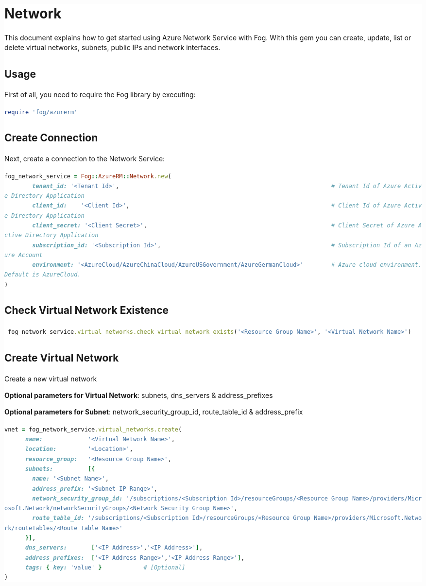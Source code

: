 # Network

This document explains how to get started using Azure Network Service with Fog. With this gem you can create, update, list or delete virtual networks, subnets, public IPs and network interfaces.

## Usage

First of all, you need to require the Fog library by executing:

```ruby
require 'fog/azurerm'
```
## Create Connection

Next, create a connection to the Network Service:

```ruby
fog_network_service = Fog::AzureRM::Network.new(
        tenant_id: '<Tenant Id>',                                                             # Tenant Id of Azure Active Directory Application
        client_id:    '<Client Id>',                                                          # Client Id of Azure Active Directory Application
        client_secret: '<Client Secret>',                                                     # Client Secret of Azure Active Directory Application
        subscription_id: '<Subscription Id>',                                                 # Subscription Id of an Azure Account
        environment: '<AzureCloud/AzureChinaCloud/AzureUSGovernment/AzureGermanCloud>'        # Azure cloud environment. Default is AzureCloud.
)
```

## Check Virtual Network Existence

```ruby
 fog_network_service.virtual_networks.check_virtual_network_exists('<Resource Group Name>', '<Virtual Network Name>')
```

## Create Virtual Network

Create a new virtual network

**Optional parameters for Virtual Network**: subnets, dns_servers & address_prefixes

**Optional parameters for Subnet**: network_security_group_id, route_table_id & address_prefix

```ruby
vnet = fog_network_service.virtual_networks.create(
      name:             '<Virtual Network Name>',
      location:         '<Location>',
      resource_group:   '<Resource Group Name>',
      subnets:          [{
        name: '<Subnet Name>',
        address_prefix: '<Subnet IP Range>',
        network_security_group_id: '/subscriptions/<Subscription Id>/resourceGroups/<Resource Group Name>/providers/Microsoft.Network/networkSecurityGroups/<Network Security Group Name>',
        route_table_id: '/subscriptions/<Subscription Id>/resourceGroups/<Resource Group Name>/providers/Microsoft.Network/routeTables/<Route Table Name>'
      }],
      dns_servers:       ['<IP Address>','<IP Address>'],
      address_prefixes:  ['<IP Address Range>','<IP Address Range>'],
      tags: { key: 'value' }            # [Optional]
)
```
